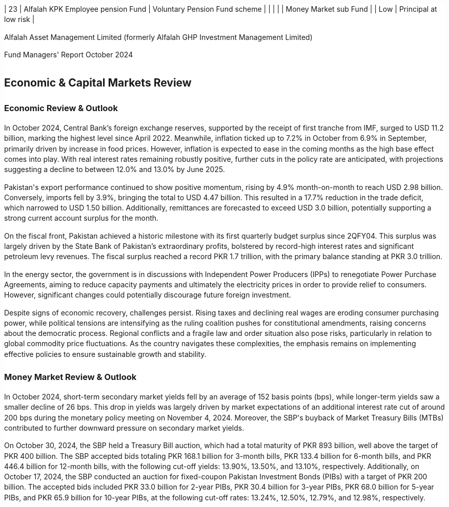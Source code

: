 | 23  | Alfalah KPK Employee pension Fund      | Voluntary Pension Fund scheme |            |                          |
|     | Money Market sub Fund                  |                               | Low        | Principal at low risk    |

Alfalah Asset Management Limited (formerly Alfalah GHP Investment Management Limited)

Fund Managers' Report October 2024

## Economic & Capital Markets Review

### Economic Review & Outlook

In October 2024, Central Bank’s foreign exchange reserves, supported by the receipt of first tranche from IMF, surged to USD 11.2 billion, marking the highest level since April 2022. Meanwhile, inflation ticked up to 7.2% in October from 6.9% in September, primarily driven by increase in food prices. However, inflation is expected to ease in the coming months as the high base effect comes into play. With real interest rates remaining robustly positive, further cuts in the policy rate are anticipated, with projections suggesting a decline to between 12.0% and 13.0% by June 2025.

Pakistan's export performance continued to show positive momentum, rising by 4.9% month-on-month to reach USD 2.98 billion. Conversely, imports fell by 3.9%, bringing the total to USD 4.47 billion. This resulted in a 17.7% reduction in the trade deficit, which narrowed to USD 1.50 billion. Additionally, remittances are forecasted to exceed USD 3.0 billion, potentially supporting a strong current account surplus for the month.

On the fiscal front, Pakistan achieved a historic milestone with its first quarterly budget surplus since 2QFY04. This surplus was largely driven by the State Bank of Pakistan’s extraordinary profits, bolstered by record-high interest rates and significant petroleum levy revenues. The fiscal surplus reached a record PKR 1.7 trillion, with the primary balance standing at PKR 3.0 trillion.

In the energy sector, the government is in discussions with Independent Power Producers (IPPs) to renegotiate Power Purchase Agreements, aiming to reduce capacity payments and ultimately the electricity prices in order to provide relief to consumers. However, significant changes could potentially discourage future foreign investment.

Despite signs of economic recovery, challenges persist. Rising taxes and declining real wages are eroding consumer purchasing power, while political tensions are intensifying as the ruling coalition pushes for constitutional amendments, raising concerns about the democratic process. Regional conflicts and a fragile law and order situation also pose risks, particularly in relation to global commodity price fluctuations. As the country navigates these complexities, the emphasis remains on implementing effective policies to ensure sustainable growth and stability.

### Money Market Review & Outlook

In October 2024, short-term secondary market yields fell by an average of 152 basis points (bps), while longer-term yields saw a smaller decline of 26 bps. This drop in yields was largely driven by market expectations of an additional interest rate cut of around 200 bps during the monetary policy meeting on November 4, 2024. Moreover, the SBP's buyback of Market Treasury Bills (MTBs) contributed to further downward pressure on secondary market yields.

On October 30, 2024, the SBP held a Treasury Bill auction, which had a total maturity of PKR 893 billion, well above the target of PKR 400 billion. The SBP accepted bids totaling PKR 168.1 billion for 3-month bills, PKR 133.4 billion for 6-month bills, and PKR 446.4 billion for 12-month bills, with the following cut-off yields: 13.90%, 13.50%, and 13.10%, respectively. Additionally, on October 17, 2024, the SBP conducted an auction for fixed-coupon Pakistan Investment Bonds (PIBs) with a target of PKR 200 billion. The accepted bids included PKR 33.0 billion for 2-year PIBs, PKR 30.4 billion for 3-year PIBs, PKR 68.0 billion for 5-year PIBs, and PKR 65.9 billion for 10-year PIBs, at the following cut-off rates: 13.24%, 12.50%, 12.79%, and 12.98%, respectively.
